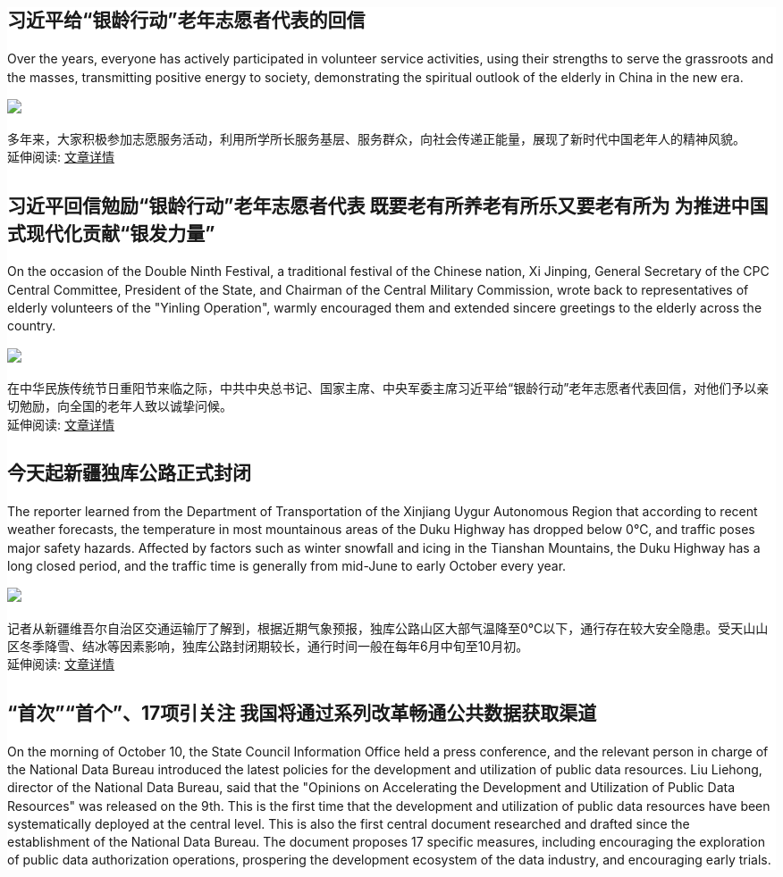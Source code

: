 <qrcode title="五谷丰登、鱼虾肥美 希望的田野上“硕果累累”好“丰”光" image="https://p2.img.cctvpic.com/photoworkspace/2024/10/10/2024101011200365028.png" />   

## 习近平给“银龄行动”老年志愿者代表的回信   
Over the years, everyone has actively participated in volunteer service activities, using their strengths to serve the grassroots and the masses, transmitting positive energy to society, demonstrating the spiritual outlook of the elderly in China in the new era.   

<img src="https://p4.img.cctvpic.com/photoworkspace/2024/10/10/2024101011470293858.png" />   

多年来，大家积极参加志愿服务活动，利用所学所长服务基层、服务群众，向社会传递正能量，展现了新时代中国老年人的精神风貌。   
延伸阅读: [文章详情](https://news.cctv.com/2024/10/10/ARTIYiSUn3wnfHH0t6Q88L1K241010.shtml)   

<qrcode title="习近平给“银龄行动”老年志愿者代表的回信" image="https://p4.img.cctvpic.com/photoworkspace/2024/10/10/2024101011470293858.png" />   

## 习近平回信勉励“银龄行动”老年志愿者代表 既要老有所养老有所乐又要老有所为 为推进中国式现代化贡献“银发力量”   
On the occasion of the Double Ninth Festival, a traditional festival of the Chinese nation, Xi Jinping, General Secretary of the CPC Central Committee, President of the State, and Chairman of the Central Military Commission, wrote back to representatives of elderly volunteers of the "Yinling Operation", warmly encouraged them and extended sincere greetings to the elderly across the country.   

<img src="https://p5.img.cctvpic.com/photoworkspace/2024/10/10/2024101011413573062.jpg" />   

在中华民族传统节日重阳节来临之际，中共中央总书记、国家主席、中央军委主席习近平给“银龄行动”老年志愿者代表回信，对他们予以亲切勉励，向全国的老年人致以诚挚问候。   
延伸阅读: [文章详情](https://news.cctv.com/2024/10/10/ARTIhWUBpZXTxFHJPM0YhjmC241010.shtml)   

<qrcode title="习近平回信勉励“银龄行动”老年志愿者代表 既要老有所养老有所乐又要老有所为 为推进中国式现代化贡献“银发力量”" image="https://p5.img.cctvpic.com/photoworkspace/2024/10/10/2024101011413573062.jpg" />   

## 今天起新疆独库公路正式封闭   
The reporter learned from the Department of Transportation of the Xinjiang Uygur Autonomous Region that according to recent weather forecasts, the temperature in most mountainous areas of the Duku Highway has dropped below 0℃, and traffic poses major safety hazards. Affected by factors such as winter snowfall and icing in the Tianshan Mountains, the Duku Highway has a long closed period, and the traffic time is generally from mid-June to early October every year.   

<img src="https://p1.img.cctvpic.com/photoworkspace/2024/10/10/2024101011401157595.jpg" />   

记者从新疆维吾尔自治区交通运输厅了解到，根据近期气象预报，独库公路山区大部气温降至0℃以下，通行存在较大安全隐患。受天山山区冬季降雪、结冰等因素影响，独库公路封闭期较长，通行时间一般在每年6月中旬至10月初。   
延伸阅读: [文章详情](https://news.cctv.com/2024/10/10/ARTIQD4SFwomge1t4lFq11UN241010.shtml)   

<qrcode title="今天起新疆独库公路正式封闭" image="https://p1.img.cctvpic.com/photoworkspace/2024/10/10/2024101011401157595.jpg" />   

## “首次”“首个”、17项引关注 我国将通过系列改革畅通公共数据获取渠道   
On the morning of October 10, the State Council Information Office held a press conference, and the relevant person in charge of the National Data Bureau introduced the latest policies for the development and utilization of public data resources. Liu Liehong, director of the National Data Bureau, said that the "Opinions on Accelerating the Development and Utilization of Public Data Resources" was released on the 9th. This is the first time that the development and utilization of public data resources have been systematically deployed at the central level. This is also the first central document researched and drafted since the establishment of the National Data Bureau. The document proposes 17 specific measures, including encouraging the exploration of public data authorization operations, prospering the development ecosystem of the data industry, and encouraging early trials.   
